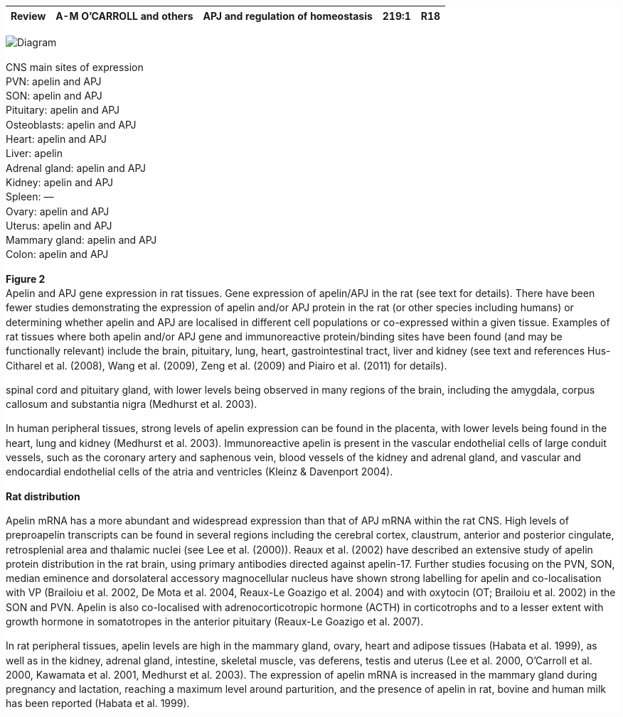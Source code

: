 Review | A-M O’CARROLL and others | APJ and regulation of homeostasis | 219:1 | R18
--- | --- | --- | --- | ---

![Diagram](attachment:diagram.png)

CNS main sites of expression  
PVN: apelin and APJ  
SON: apelin and APJ  
Pituitary: apelin and APJ  
Osteoblasts: apelin and APJ  
Heart: apelin and APJ  
Liver: apelin  
Adrenal gland: apelin and APJ  
Kidney: apelin and APJ  
Spleen: —  
Ovary: apelin and APJ  
Uterus: apelin and APJ  
Mammary gland: apelin and APJ  
Colon: apelin and APJ  

**Figure 2**  
Apelin and APJ gene expression in rat tissues. Gene expression of apelin/APJ in the rat (see text for details). There have been fewer studies demonstrating the expression of apelin and/or APJ protein in the rat (or other species including humans) or determining whether apelin and APJ are localised in different cell populations or co-expressed within a given tissue. Examples of rat tissues where both apelin and/or APJ gene and immunoreactive protein/binding sites have been found (and may be functionally relevant) include the brain, pituitary, lung, heart, gastrointestinal tract, liver and kidney (see text and references Hus-Citharel et al. (2008), Wang et al. (2009), Zeng et al. (2009) and Piairo et al. (2011) for details).

spinal cord and pituitary gland, with lower levels being observed in many regions of the brain, including the amygdala, corpus callosum and substantia nigra (Medhurst et al. 2003).

In human peripheral tissues, strong levels of apelin expression can be found in the placenta, with lower levels being found in the heart, lung and kidney (Medhurst et al. 2003). Immunoreactive apelin is present in the vascular endothelial cells of large conduit vessels, such as the coronary artery and saphenous vein, blood vessels of the kidney and adrenal gland, and vascular and endocardial endothelial cells of the atria and ventricles (Kleinz & Davenport 2004).

**Rat distribution**

Apelin mRNA has a more abundant and widespread expression than that of APJ mRNA within the rat CNS. High levels of preproapelin transcripts can be found in several regions including the cerebral cortex, claustrum, anterior and posterior cingulate, retrosplenial area and thalamic nuclei (see Lee et al. (2000)). Reaux et al. (2002) have described an extensive study of apelin protein distribution in the rat brain, using primary antibodies directed against apelin-17. Further studies focusing on the PVN, SON, median eminence and dorsolateral accessory magnocellular nucleus have shown strong labelling for apelin and co-localisation with VP (Brailoiu et al. 2002, De Mota et al. 2004, Reaux-Le Goazigo et al. 2004) and with oxytocin (OT; Brailoiu et al. 2002) in the SON and PVN. Apelin is also co-localised with adrenocorticotropic hormone (ACTH) in corticotrophs and to a lesser extent with growth hormone in somatotropes in the anterior pituitary (Reaux-Le Goazigo et al. 2007).

In rat peripheral tissues, apelin levels are high in the mammary gland, ovary, heart and adipose tissues (Habata et al. 1999), as well as in the kidney, adrenal gland, intestine, skeletal muscle, vas deferens, testis and uterus (Lee et al. 2000, O’Carroll et al. 2000, Kawamata et al. 2001, Medhurst et al. 2003). The expression of apelin mRNA is increased in the mammary gland during pregnancy and lactation, reaching a maximum level around parturition, and the presence of apelin in rat, bovine and human milk has been reported (Habata et al. 1999).
